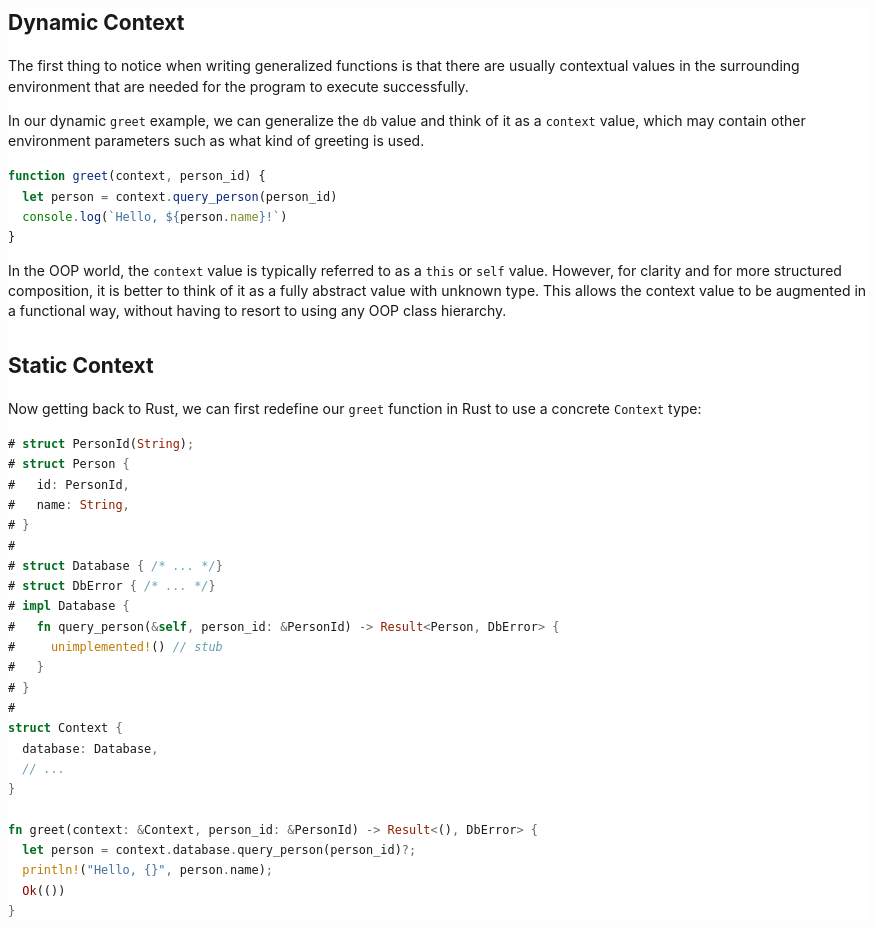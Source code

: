 ## Dynamic Context

The first thing to notice when writing generalized functions is that there are
usually contextual values in the surrounding environment that are needed for
the program to execute successfully.

In our dynamic `greet` example, we can generalize the `db` value and think of it
as a `context` value, which may contain other environment parameters such as
what kind of greeting is used.

```javascript
function greet(context, person_id) {
  let person = context.query_person(person_id)
  console.log(`Hello, ${person.name}!`)
}
```

In the OOP world, the `context` value is typically referred to as a `this` or `self`
value. However, for clarity and for more structured composition, it is better
to think of it as a fully abstract value with unknown type. This allows the
context value to be augmented in a functional way, without having to resort to
using any OOP class hierarchy.

## Static Context

Now getting back to Rust, we can first redefine our `greet` function in Rust
to use a concrete `Context` type:

```rust
# struct PersonId(String);
# struct Person {
#   id: PersonId,
#   name: String,
# }
#
# struct Database { /* ... */}
# struct DbError { /* ... */}
# impl Database {
#   fn query_person(&self, person_id: &PersonId) -> Result<Person, DbError> {
#     unimplemented!() // stub
#   }
# }
#
struct Context {
  database: Database,
  // ...
}

fn greet(context: &Context, person_id: &PersonId) -> Result<(), DbError> {
  let person = context.database.query_person(person_id)?;
  println!("Hello, {}", person.name);
  Ok(())
}
```
